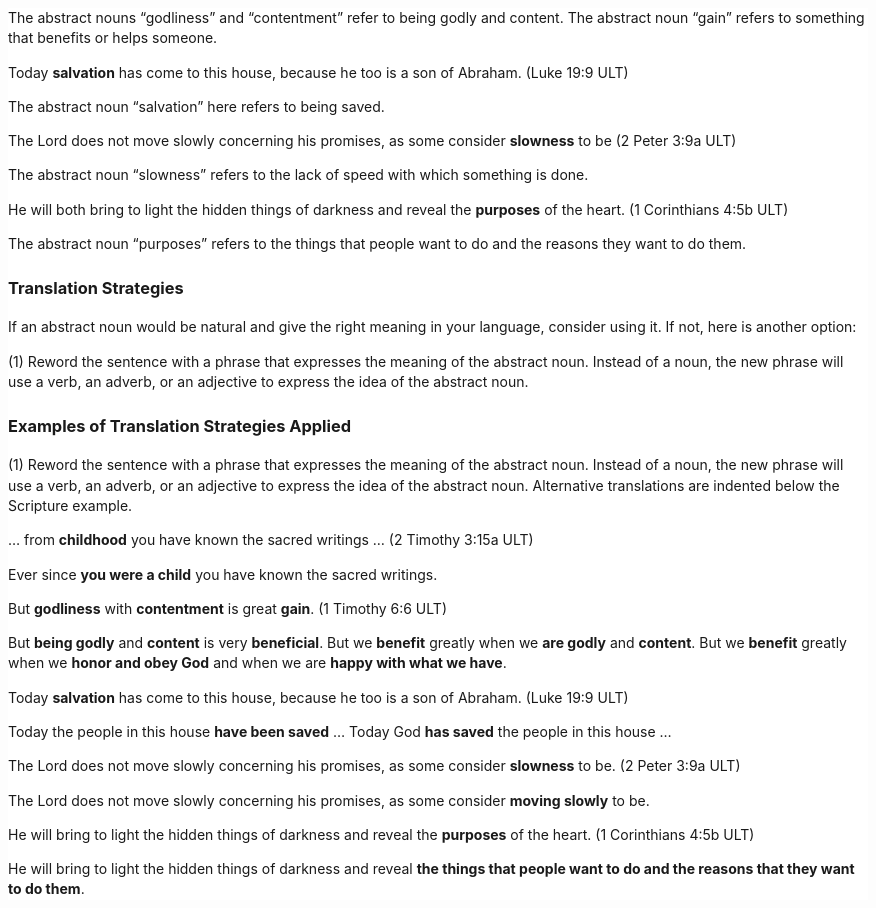 The abstract nouns “godliness” and “contentment” refer to being godly and content. The abstract noun “gain” refers to something that benefits or helps someone.

Today **salvation** has come to this house, because he too is a son of Abraham. (Luke 19:9 ULT)

The abstract noun “salvation” here refers to being saved.

The Lord does not move slowly concerning his promises, as some consider **slowness** to be (2 Peter 3:9a ULT)

The abstract noun “slowness” refers to the lack of speed with which something is done.

He will both bring to light the hidden things of darkness and reveal the **purposes** of the heart. (1 Corinthians 4:5b ULT)

The abstract noun “purposes” refers to the things that people want to do and the reasons they want to do them.

### Translation Strategies

If an abstract noun would be natural and give the right meaning in your language, consider using it. If not, here is another option:

(1\) Reword the sentence with a phrase that expresses the meaning of the abstract noun. Instead of a noun, the new phrase will use a verb, an adverb, or an adjective to express the idea of the abstract noun.

### Examples of Translation Strategies Applied

(1\) Reword the sentence with a phrase that expresses the meaning of the abstract noun. Instead of a noun, the new phrase will use a verb, an adverb, or an adjective to express the idea of the abstract noun. Alternative translations are indented below the Scripture example.

… from **childhood** you have known the sacred writings … (2 Timothy 3:15a ULT)

Ever since **you were a child** you have known the sacred writings.

But **godliness** with **contentment** is great **gain**. (1 Timothy 6:6 ULT)

But **being godly** and **content** is very **beneficial**. But we **benefit** greatly when we **are godly** and **content**. But we **benefit** greatly when we **honor and obey God** and when we are **happy with what we have**.

Today **salvation** has come to this house, because he too is a son of Abraham. (Luke 19:9 ULT)

Today the people in this house **have been saved** … Today God **has saved** the people in this house …

The Lord does not move slowly concerning his promises, as some consider **slowness** to be. (2 Peter 3:9a ULT)

The Lord does not move slowly concerning his promises, as some consider **moving slowly** to be.

He will bring to light the hidden things of darkness and reveal the **purposes** of the heart. (1 Corinthians 4:5b ULT)

He will bring to light the hidden things of darkness and reveal **the things that people want to do and the reasons that they want to do them**.
